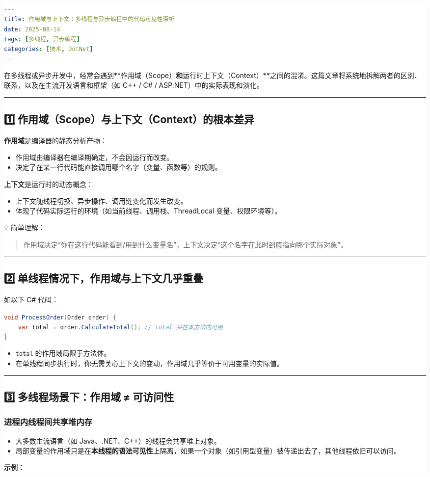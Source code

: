 ```yaml
---
title: 作用域与上下文：多线程与异步编程中的代码可见性深析
date: 2025-08-14
tags: [多线程, 异步编程]
categories: [技术, DotNet]
---
```


在多线程或异步开发中，经常会遇到**作用域（Scope）**和**运行时上下文（Context）**之间的混淆。这篇文章将系统地拆解两者的区别、联系，以及在主流开发语言和框架（如 C++ / C# / ASP.NET）中的实际表现和演化。

---

## 1️⃣ 作用域（Scope）与上下文（Context）的根本差异

**作用域**是编译器的静态分析产物：

- 作用域由编译器在编译期确定，不会因运行而改变。
- 决定了在某一行代码能直接调用哪个名字（变量、函数等）的规则。

**上下文**是运行时的动态概念：

- 上下文随线程切换、异步操作、调用链变化而发生改变。
- 体现了代码实际运行的环境（如当前线程、调用栈、ThreadLocal 变量、权限环境等）。

💡 简单理解：

> 作用域决定“你在这行代码能看到/用到什么变量名”，上下文决定“这个名字在此时到底指向哪个实际对象”。

---

## 2️⃣ 单线程情况下，作用域与上下文几乎重叠

如以下 C# 代码：

```csharp
void ProcessOrder(Order order) {
    var total = order.CalculateTotal(); // total 只在本方法内可用
}
```

- `total` 的作用域局限于方法体。
- 在单线程同步执行时，你无需关心上下文的变动，作用域几乎等价于可用变量的实际值。

---

## 3️⃣ 多线程场景下：作用域 ≠ 可访问性

### 进程内线程间共享堆内存

- 大多数主流语言（如 Java、.NET、C++）的线程会共享堆上对象。
- 局部变量的作用域只是在**本线程的语法可见性**上隔离，如果一个对象（如引用型变量）被传递出去了，其他线程依旧可以访问。

**示例：**
